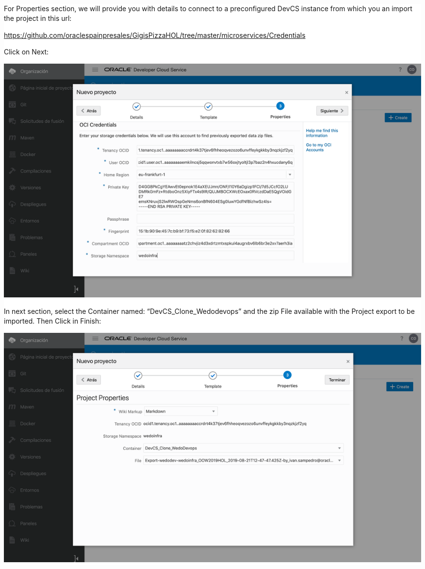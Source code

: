 For Properties section, we will provide you with details to connect to a preconfigured DevCS instance from which you an import the project in this url:

https://github.com/oraclespainpresales/GigisPizzaHOL/tree/master/microservices/Credentials

Click on Next:

![](./images/image104.png)

In next section, select the Container named: “DevCS\_Clone\_Wedodevops” and the zip File available with the Project export to be imported. Then Click in Finish:

![](./images/image105.png)
